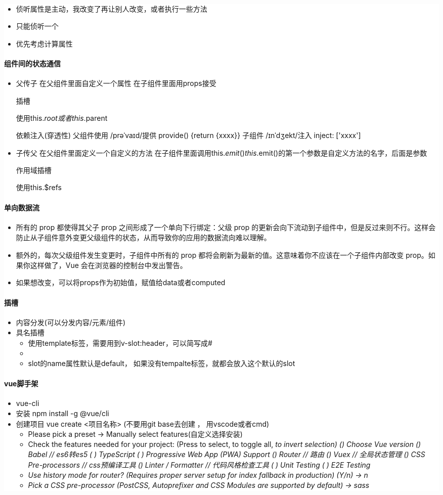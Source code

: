   - 侦听属性是主动，我改变了再让别人改变，或者执行一些方法
  - 只能侦听一个

  - 优先考虑计算属性


#### 组件间的状态通信
  - 父传子
    在父组件里面自定义一个属性
    在子组件里面用props接受

    插槽

    使用this.$root或者this.$parent

    依赖注入(穿透性)
    父组件使用 /prəˈvaɪd/提供 provide() {return {xxxx}}
    子组件    /ɪnˈdʒekt/注入  inject: ['xxxx']

  - 子传父
    在父组件里面定义一个自定义的方法
    在子组件里面调用this.$emit()
    this.$emit()的第一个参数是自定义方法的名字，后面是参数

    作用域插槽

    使用this.$refs





#### 单向数据流
  - 所有的 prop 都使得其父子 prop 之间形成了一个单向下行绑定：父级 prop 的更新会向下流动到子组件中，但是反过来则不行。这样会防止从子组件意外变更父级组件的状态，从而导致你的应用的数据流向难以理解。

  - 额外的，每次父级组件发生变更时，子组件中所有的 prop 都将会刷新为最新的值。这意味着你不应该在一个子组件内部改变 prop。如果你这样做了，Vue 会在浏览器的控制台中发出警告。

  - 如果想改变，可以将props作为初始值，赋值给data或者computed



#### 插槽
  - 内容分发(可以分发内容/元素/组件)
  - 具名插槽
    - 使用template标签，需要用到v-slot:header，可以简写成#
    - <slot name="header"></slot>
    - slot的name属性默认是default， 如果没有tempalte标签，就都会放入这个默认的slot


#### vue脚手架
  - vue-cli
  - 安装 npm install -g @vue/cli
  - 创建项目  vue create <项目名称>   (不要用git base去创建 ， 用vscode或者cmd)
    - Please pick a preset  ->  Manually select features(自定义选择安装)
    - Check the features needed for your project: (Press <space> to select, <a> to toggle all, <i> to invert selection)
      (*) Choose Vue version
      (*) Babel   // es6转es5
      ( ) TypeScript
      ( ) Progressive Web App (PWA) Support
      (*) Router   // 路由
      (*) Vuex     // 全局状态管理
      (*) CSS Pre-processors   // css预编译工具
      (*) Linter / Formatter   // 代码风格检查工具
      ( ) Unit Testing
      ( ) E2E Testing
    - Use history mode for router? (Requires proper server setup for index fallback in production) (Y/n)    ->  n
    - Pick a CSS pre-processor (PostCSS, Autoprefixer and CSS Modules are supported by default)
      -> sass